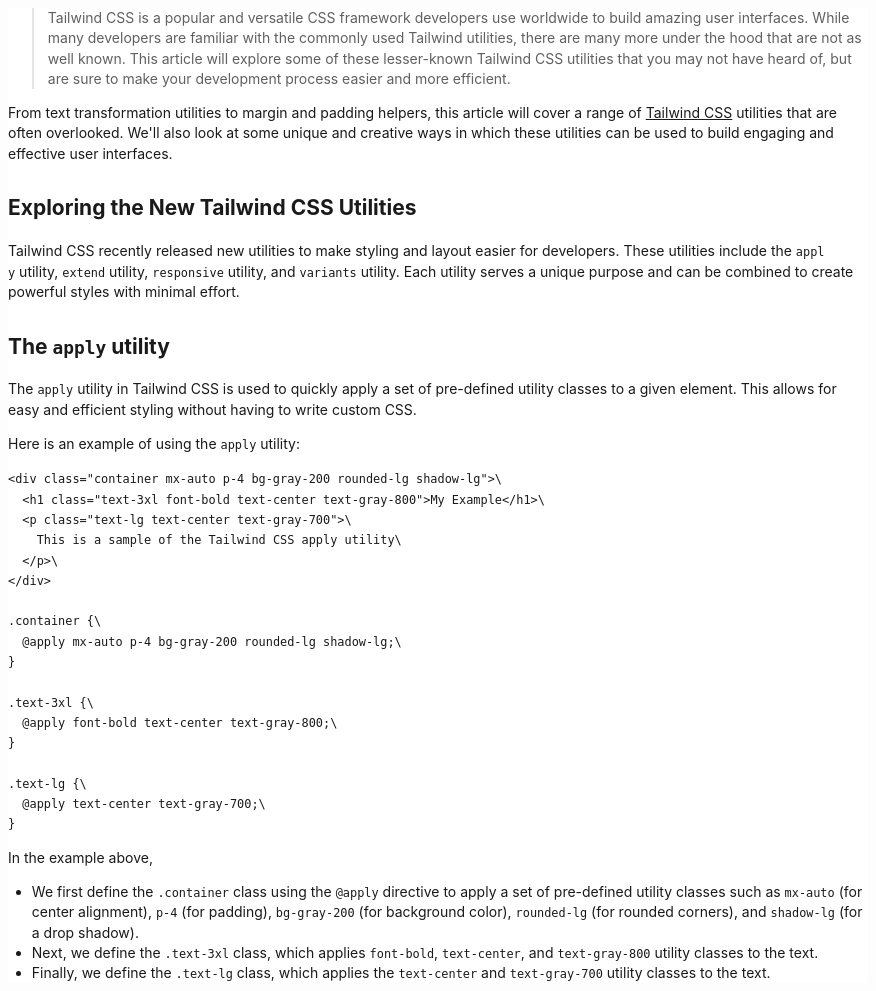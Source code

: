 > Tailwind CSS is a popular and versatile CSS framework developers use worldwide to build amazing user interfaces. While many developers are familiar with the commonly used Tailwind utilities, there are many more under the hood that are not as well known. This article will explore some of these lesser-known Tailwind CSS utilities that you may not have heard of, but are sure to make your development process easier and more efficient.

From text transformation utilities to margin and padding helpers, this article will cover a range of [Tailwind CSS](https://tailwindcss.com/) utilities that are often overlooked. We'll also look at some unique and creative ways in which these utilities can be used to build engaging and effective user interfaces.

Exploring the New Tailwind CSS Utilities
----------------------------------------

Tailwind CSS recently released new utilities to make styling and layout easier for developers. These utilities include the `apply` utility, `extend` utility, `responsive` utility, and `variants` utility. Each utility serves a unique purpose and can be combined to create powerful styles with minimal effort.

The `apply` utility
-------------------

The `apply` utility in Tailwind CSS is used to quickly apply a set of pre-defined utility classes to a given element. This allows for easy and efficient styling without having to write custom CSS.

Here is an example of using the `apply` utility:

```
<div class="container mx-auto p-4 bg-gray-200 rounded-lg shadow-lg">\
  <h1 class="text-3xl font-bold text-center text-gray-800">My Example</h1>\
  <p class="text-lg text-center text-gray-700">\
    This is a sample of the Tailwind CSS apply utility\
  </p>\
</div>

.container {\
  @apply mx-auto p-4 bg-gray-200 rounded-lg shadow-lg;\
}

.text-3xl {\
  @apply font-bold text-center text-gray-800;\
}

.text-lg {\
  @apply text-center text-gray-700;\
}
```

In the example above,

-   We first define the `.container` class using the `@apply` directive to apply a set of pre-defined utility classes such as `mx-auto` (for center alignment), `p-4` (for padding), `bg-gray-200` (for background color), `rounded-lg` (for rounded corners), and `shadow-lg` (for a drop shadow).
-   Next, we define the `.text-3xl` class, which applies `font-bold`, `text-center`, and `text-gray-800` utility classes to the text.
-   Finally, we define the `.text-lg` class, which applies the `text-center` and `text-gray-700` utility classes to the text.
